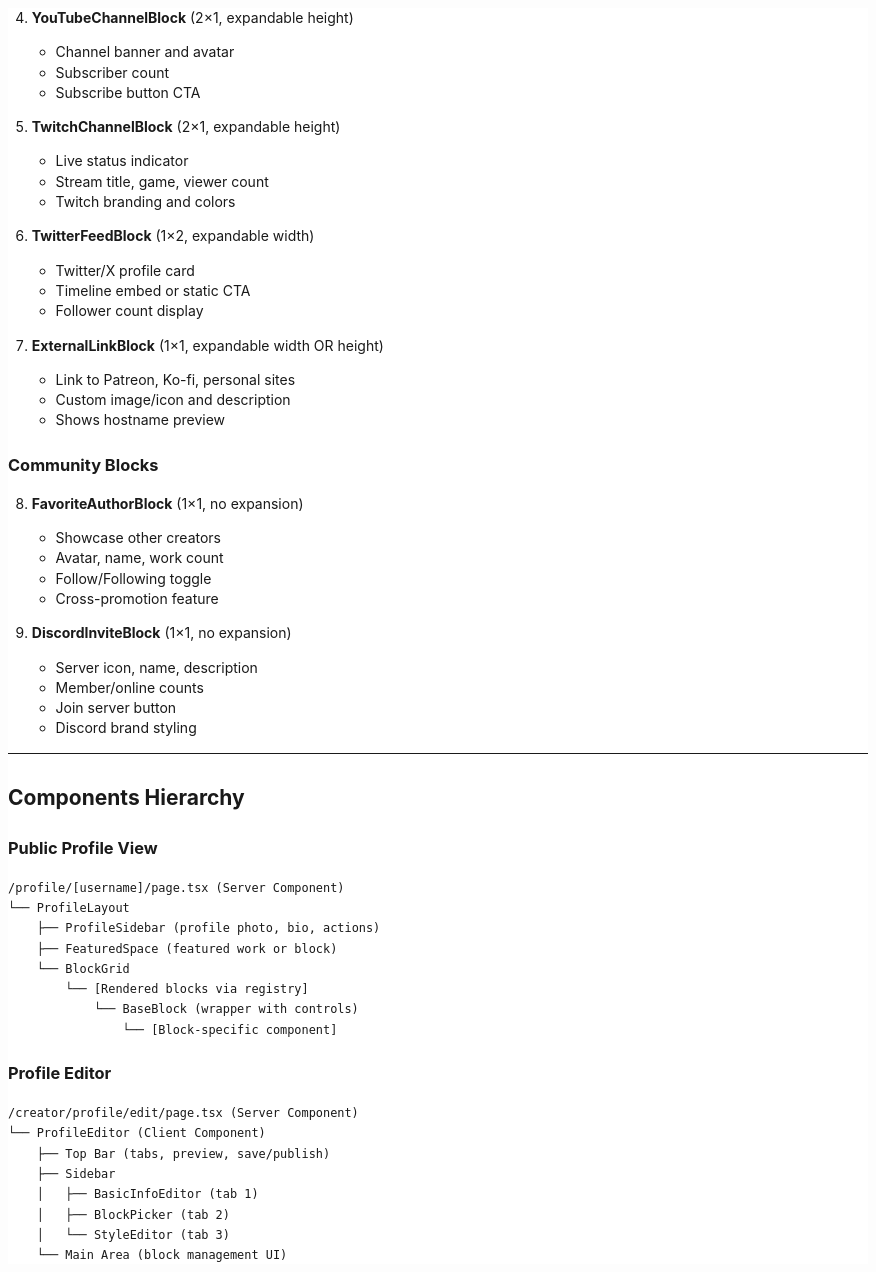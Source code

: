 4. **YouTubeChannelBlock** (2×1, expandable height)
   - Channel banner and avatar
   - Subscriber count
   - Subscribe button CTA

5. **TwitchChannelBlock** (2×1, expandable height)
   - Live status indicator
   - Stream title, game, viewer count
   - Twitch branding and colors

6. **TwitterFeedBlock** (1×2, expandable width)
   - Twitter/X profile card
   - Timeline embed or static CTA
   - Follower count display

7. **ExternalLinkBlock** (1×1, expandable width OR height)
   - Link to Patreon, Ko-fi, personal sites
   - Custom image/icon and description
   - Shows hostname preview

### Community Blocks
8. **FavoriteAuthorBlock** (1×1, no expansion)
   - Showcase other creators
   - Avatar, name, work count
   - Follow/Following toggle
   - Cross-promotion feature

9. **DiscordInviteBlock** (1×1, no expansion)
   - Server icon, name, description
   - Member/online counts
   - Join server button
   - Discord brand styling

---

## Components Hierarchy

### Public Profile View
```
/profile/[username]/page.tsx (Server Component)
└── ProfileLayout
    ├── ProfileSidebar (profile photo, bio, actions)
    ├── FeaturedSpace (featured work or block)
    └── BlockGrid
        └── [Rendered blocks via registry]
            └── BaseBlock (wrapper with controls)
                └── [Block-specific component]
```

### Profile Editor
```
/creator/profile/edit/page.tsx (Server Component)
└── ProfileEditor (Client Component)
    ├── Top Bar (tabs, preview, save/publish)
    ├── Sidebar
    │   ├── BasicInfoEditor (tab 1)
    │   ├── BlockPicker (tab 2)
    │   └── StyleEditor (tab 3)
    └── Main Area (block management UI)
```
